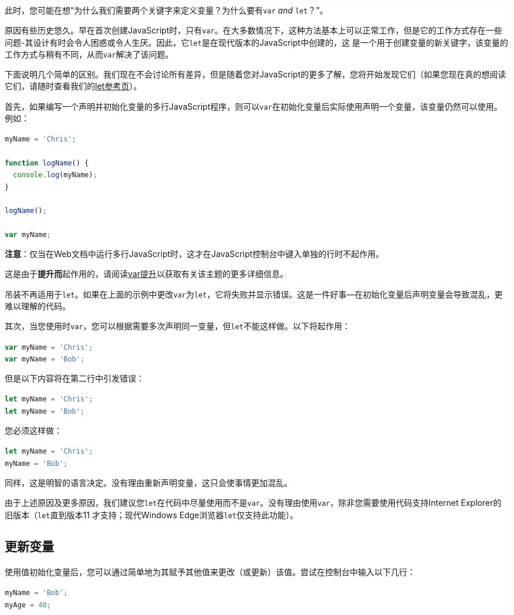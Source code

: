 此时，您可能在想“为什么我们需要两个关键字来定义变量？为什么要有`var` *and* `let`？”。

原因有些历史悠久。早在首次创建JavaScript时，只有`var`。在大多数情况下，这种方法基本上可以正常工作，但是它的工作方式存在一些问题-其设计有时会令人困惑或令人生厌。因此，它`let`是在现代版本的JavaScript中创建的，这 是一个用于创建变量的新关键字，该变量的工作方式与稍有不同，从而`var`解决了该问题。

下面说明几个简单的区别。我们现在不会讨论所有差异，但是随着您对JavaScript的更多了解，您将开始发现它们（如果您现在真的想阅读它们，请随时查看我们的[let参考页](https://developer.mozilla.org/en-US/docs/Web/JavaScript/Reference/Statements/let)）。

首先，如果编写一个声明并初始化变量的多行JavaScript程序，则可以`var`在初始化变量后实际使用声明一个变量，该变量仍然可以使用。例如：

```js
myName = 'Chris';

function logName() {
  console.log(myName);
}

logName();

var myName;
```

**注意**：仅当在Web文档中运行多行JavaScript时，这才在JavaScript控制台中键入单独的行时不起作用。

这是由于**提升而**起作用的，请阅读[var提升](https://developer.mozilla.org/en-US/docs/Web/JavaScript/Reference/Statements/var#var_hoisting)以获取有关该主题的更多详细信息。

吊装不再适用于`let`。如果在上面的示例中更改`var`为`let`，它将失败并显示错误。这是一件好事—在初始化变量后声明变量会导致混乱，更难以理解的代码。

其次，当您使用时`var`，您可以根据需要多次声明同一变量，但`let`不能这样做。以下将起作用：

```js
var myName = 'Chris';
var myName = 'Bob';
```

但是以下内容将在第二行中引发错误：

```js
let myName = 'Chris';
let myName = 'Bob';
```

您必须这样做：

```js
let myName = 'Chris';
myName = 'Bob';
```

同样，这是明智的语言决定。没有理由重新声明变量，这只会使事情更加混乱。

由于上述原因及更多原因，我们建议您`let`在代码中尽量使用而不是`var`。没有理由使用`var`，除非您需要使用代码支持Internet Explorer的旧版本（`let`直到版本11 才支持；现代Windows Edge浏览器`let`仅支持此功能）。

## 更新变量

使用值初始化变量后，您可以通过简单地为其赋予其他值来更改（或更新）该值。尝试在控制台中输入以下几行：

```js
myName = 'Bob';
myAge = 40;
```
